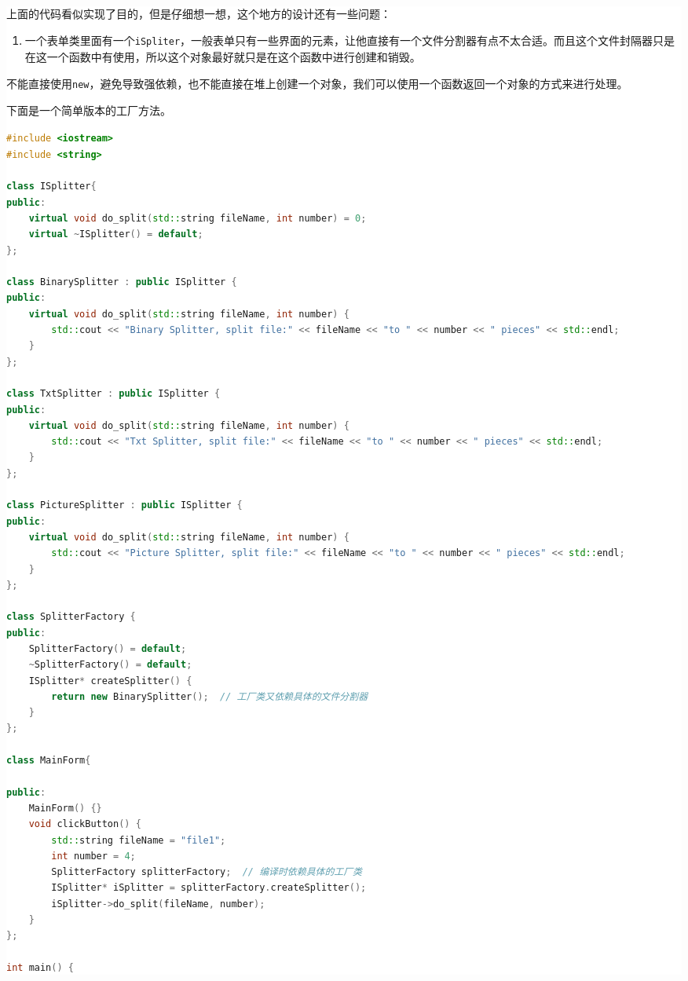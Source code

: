 上面的代码看似实现了目的，但是仔细想一想，这个地方的设计还有一些问题：

1. 一个表单类里面有一个`iSpliter`，一般表单只有一些界面的元素，让他直接有一个文件分割器有点不太合适。而且这个文件封隔器只是在这一个函数中有使用，所以这个对象最好就只是在这个函数中进行创建和销毁。

不能直接使用`new`，避免导致强依赖，也不能直接在堆上创建一个对象，我们可以使用一个函数返回一个对象的方式来进行处理。

下面是一个简单版本的工厂方法。

```c++
#include <iostream>
#include <string>

class ISplitter{
public:
    virtual void do_split(std::string fileName, int number) = 0;
    virtual ~ISplitter() = default;
};

class BinarySplitter : public ISplitter {
public:
    virtual void do_split(std::string fileName, int number) {
        std::cout << "Binary Splitter, split file:" << fileName << "to " << number << " pieces" << std::endl;
    }
};

class TxtSplitter : public ISplitter {
public:
    virtual void do_split(std::string fileName, int number) {
        std::cout << "Txt Splitter, split file:" << fileName << "to " << number << " pieces" << std::endl;
    }
};

class PictureSplitter : public ISplitter {
public:
    virtual void do_split(std::string fileName, int number) {
        std::cout << "Picture Splitter, split file:" << fileName << "to " << number << " pieces" << std::endl;
    }
};

class SplitterFactory {
public:
    SplitterFactory() = default;
    ~SplitterFactory() = default;
    ISplitter* createSplitter() {
        return new BinarySplitter();  // 工厂类又依赖具体的文件分割器
    }
};

class MainForm{

public:
    MainForm() {}
    void clickButton() {
        std::string fileName = "file1";
        int number = 4;
        SplitterFactory splitterFactory;  // 编译时依赖具体的工厂类
        ISplitter* iSplitter = splitterFactory.createSplitter();
        iSplitter->do_split(fileName, number);
    }
};

int main() {
```